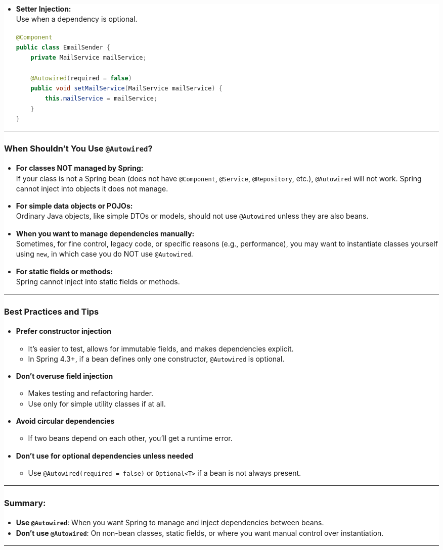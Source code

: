 - **Setter Injection:**  
  Use when a dependency is optional.
  ```java
  @Component
  public class EmailSender {
      private MailService mailService;

      @Autowired(required = false)
      public void setMailService(MailService mailService) {
          this.mailService = mailService;
      }
  }
  ```

---

### **When Shouldn’t You Use `@Autowired`?**

- **For classes NOT managed by Spring:**  
  If your class is not a Spring bean (does not have `@Component`, `@Service`, `@Repository`, etc.), `@Autowired` will not work. Spring cannot inject into objects it does not manage.

- **For simple data objects or POJOs:**  
  Ordinary Java objects, like simple DTOs or models, should not use `@Autowired` unless they are also beans.

- **When you want to manage dependencies manually:**  
  Sometimes, for fine control, legacy code, or specific reasons (e.g., performance), you may want to instantiate classes yourself using `new`, in which case you do NOT use `@Autowired`.

- **For static fields or methods:**  
  Spring cannot inject into static fields or methods.

---

### **Best Practices and Tips**

- **Prefer constructor injection**  
  - It’s easier to test, allows for immutable fields, and makes dependencies explicit.
  - In Spring 4.3+, if a bean defines only one constructor, `@Autowired` is optional.

- **Don’t overuse field injection**  
  - Makes testing and refactoring harder.
  - Use only for simple utility classes if at all.

- **Avoid circular dependencies**  
  - If two beans depend on each other, you’ll get a runtime error.

- **Don’t use for optional dependencies unless needed**  
  - Use `@Autowired(required = false)` or `Optional<T>` if a bean is not always present.

---

### **Summary:**

- **Use `@Autowired`**: When you want Spring to manage and inject dependencies between beans.
- **Don’t use `@Autowired`**: On non-bean classes, static fields, or where you want manual control over instantiation.

---